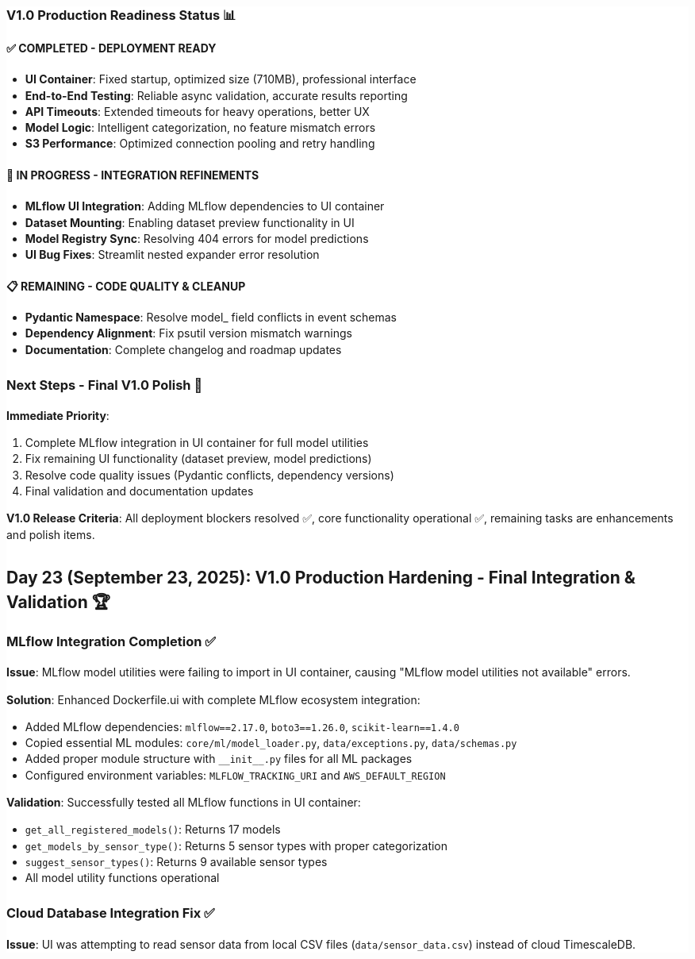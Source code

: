 ### V1.0 Production Readiness Status 📊

#### ✅ COMPLETED - DEPLOYMENT READY
- **UI Container**: Fixed startup, optimized size (710MB), professional interface
- **End-to-End Testing**: Reliable async validation, accurate results reporting
- **API Timeouts**: Extended timeouts for heavy operations, better UX
- **Model Logic**: Intelligent categorization, no feature mismatch errors
- **S3 Performance**: Optimized connection pooling and retry handling

#### 🔄 IN PROGRESS - INTEGRATION REFINEMENTS
- **MLflow UI Integration**: Adding MLflow dependencies to UI container
- **Dataset Mounting**: Enabling dataset preview functionality in UI
- **Model Registry Sync**: Resolving 404 errors for model predictions
- **UI Bug Fixes**: Streamlit nested expander error resolution

#### 📋 REMAINING - CODE QUALITY & CLEANUP
- **Pydantic Namespace**: Resolve model_ field conflicts in event schemas
- **Dependency Alignment**: Fix psutil version mismatch warnings
- **Documentation**: Complete changelog and roadmap updates

### Next Steps - Final V1.0 Polish 🎯

**Immediate Priority**:
1. Complete MLflow integration in UI container for full model utilities
2. Fix remaining UI functionality (dataset preview, model predictions)
3. Resolve code quality issues (Pydantic conflicts, dependency versions)
4. Final validation and documentation updates

**V1.0 Release Criteria**: All deployment blockers resolved ✅, core functionality operational ✅, remaining tasks are enhancements and polish items.

## Day 23 (September 23, 2025): V1.0 Production Hardening - Final Integration & Validation 🏆

### MLflow Integration Completion ✅
**Issue**: MLflow model utilities were failing to import in UI container, causing "MLflow model utilities not available" errors.

**Solution**: Enhanced Dockerfile.ui with complete MLflow ecosystem integration:
- Added MLflow dependencies: `mlflow==2.17.0`, `boto3==1.26.0`, `scikit-learn==1.4.0`
- Copied essential ML modules: `core/ml/model_loader.py`, `data/exceptions.py`, `data/schemas.py`
- Added proper module structure with `__init__.py` files for all ML packages
- Configured environment variables: `MLFLOW_TRACKING_URI` and `AWS_DEFAULT_REGION`

**Validation**: Successfully tested all MLflow functions in UI container:
- `get_all_registered_models()`: Returns 17 models
- `get_models_by_sensor_type()`: Returns 5 sensor types with proper categorization
- `suggest_sensor_types()`: Returns 9 available sensor types
- All model utility functions operational

### Cloud Database Integration Fix ✅
**Issue**: UI was attempting to read sensor data from local CSV files (`data/sensor_data.csv`) instead of cloud TimescaleDB.
